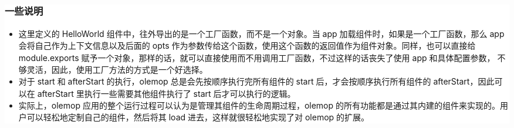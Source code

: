 ### 一些说明

- 这里定义的 HelloWorld 组件中，往外导出的是一个工厂函数，而不是一个对象。当 app 加载组件时，如果是一个工厂函数，那么 app 会将自己作为上下文信息以及后面的 opts 作为参数传给这个函数，使用这个函数的返回值作为组件对象。同样，也可以直接给 module.exports 赋予一个对象，那样的话，就可以直接使用而不用调用工厂函数，不过这样的话丧失了使用 app 和具体配置参数， 不够灵活，因此，使用工厂方法的方式是一个好选择。
- 对于 start 和 afterStart 的执行，olemop 总是会先按顺序执行完所有组件的 start 后，才会按顺序执行所有组件的 afterStart，因此可以在 afterStart 里执行一些需要其他组件执行了 start 后才可以执行的逻辑。
- 实际上，olemop 应用的整个运行过程可以认为是管理其组件的生命周期过程，olemop 的所有功能都是通过其内建的组件来实现的。用户可以轻松地定制自己的组件，然后将其 load 进去，这样就很轻松地实现了对 olemop 的扩展。
